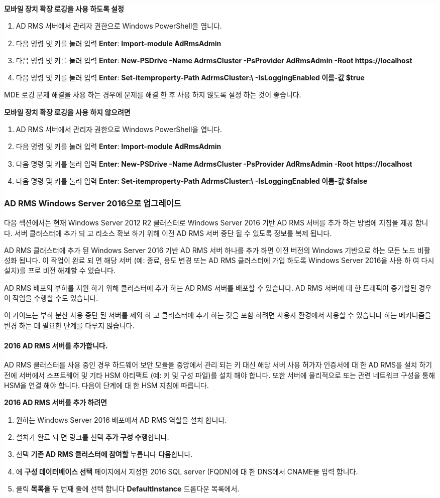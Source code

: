 **모바일 장치 확장 로깅을 사용 하도록 설정**

1.  AD RMS 서버에서 관리자 권한으로 Windows PowerShell을 엽니다.

2.  다음 명령 및 키를 눌러 입력 **Enter**: **Import-module AdRmsAdmin**

3.  다음 명령 및 키를 눌러 입력 **Enter**: **New-PSDrive -Name AdrmsCluster -PsProvider AdRmsAdmin -Root https://localhost**

4.  다음 명령 및 키를 눌러 입력 **Enter**: **Set-itemproperty-Path AdrmsCluster:\\ -IsLoggingEnabled 이름-값 \$true**

MDE 로깅 문제 해결을 사용 하는 경우에 문제를 해결 한 후 사용 하지 않도록 설정 하는 것이 좋습니다.

**모바일 장치 확장 로깅을 사용 하지 않으려면**

1.  AD RMS 서버에서 관리자 권한으로 Windows PowerShell을 엽니다.

2.  다음 명령 및 키를 눌러 입력 **Enter**: **Import-module AdRmsAdmin**

3.  다음 명령 및 키를 눌러 입력 **Enter**: **New-PSDrive -Name AdrmsCluster -PsProvider AdRmsAdmin -Root https://localhost**

4.  다음 명령 및 키를 눌러 입력 **Enter**: **Set-itemproperty-Path AdrmsCluster:\\ -IsLoggingEnabled 이름-값 \$false**

### <a name="upgrading-ad-rms-to-windows-server-2016"></a>AD RMS Windows Server 2016으로 업그레이드

다음 섹션에서는 현재 Windows Server 2012 R2 클러스터로 Windows Server 2016 기반 AD RMS 서버를 추가 하는 방법에 지침을 제공 합니다. 서버 클러스터에 추가 되 고 리소스 확보 하기 위해 이전 AD RMS 서버 중단 될 수 있도록 정보를 복제 됩니다.

AD RMS 클러스터에 추가 된 Windows Server 2016 기반 AD RMS 서버 하나를 추가 하면 이전 버전의 Windows 기반으로 하는 모든 노드 비활성화 됩니다. 이 작업이 완료 되 면 해당 서버 (예: 종료, 용도 변경 또는 AD RMS 클러스터에 가입 하도록 Windows Server 2016을 사용 하 여 다시 설치)를 프로 비전 해제할 수 있습니다. 

AD RMS 배포의 부하를 지원 하기 위해 클러스터에 추가 하는 AD RMS 서버를 배포할 수 있습니다. AD RMS 서버에 대 한 트래픽이 증가할된 경우이 작업을 수행할 수도 있습니다.

이 가이드는 부하 분산 사용 중단 된 서버를 제외 하 고 클러스터에 추가 하는 것을 포함 하려면 사용자 환경에서 사용할 수 있습니다 하는 메커니즘을 변경 하는 데 필요한 단계를 다루지 않습니다. 

#### <a name="adding-a-2016-ad-rms-server"></a>2016 AD RMS 서버를 추가합니다.

AD RMS 클러스터를 사용 중인 경우 하드웨어 보안 모듈을 중앙에서 관리 되는 키 대신 해당 서버 사용 허가자 인증서에 대 한 AD RMS를 설치 하기 전에 서버에서 소프트웨어 및 기타 HSM 아티팩트 (예: 키 및 구성 파일)를 설치 해야 합니다. 또한 서버에 물리적으로 또는 관련 네트워크 구성을 통해 HSM을 연결 해야 합니다. 다음이 단계에 대 한 HSM 지침에 따릅니다. 

**2016 AD RMS 서버를 추가 하려면**

1.  원하는 Windows Server 2016 배포에서 AD RMS 역할을 설치 합니다.

2.  설치가 완료 되 면 링크를 선택 **추가 구성 수행**합니다.

3.  선택 **기존 AD RMS 클러스터에 참여할** 누릅니다 **다음**합니다.

4.  에 **구성 데이터베이스 선택** 페이지에서 지정한 2016 SQL server (FQDN)에 대 한 DNS에서 CNAME을 입력 합니다.

5.  클릭 **목록을** 두 번째 줄에 선택 합니다 **DefaultInstance** 드롭다운 목록에서.
